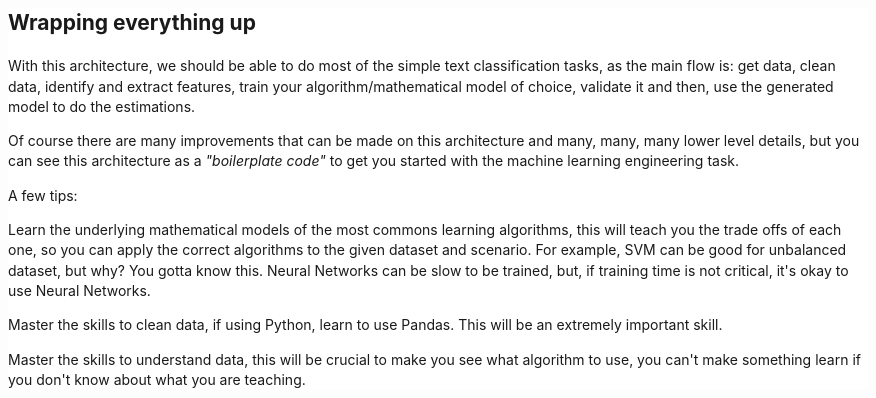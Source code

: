 
## Wrapping everything up

With this architecture, we should be able to do most of the simple text classification tasks, as the main flow is: get data, clean data, identify and extract features, train your algorithm/mathematical model of choice, validate it and then, use the generated model to do the estimations.

Of course there are many improvements that can be made on this architecture and many, many, many lower level details, but you can see this architecture as a *"boilerplate code"* to get you started with the machine learning engineering task.


A few tips:

Learn the underlying mathematical models of the most commons learning algorithms, this will teach you the trade offs of each one, so you can apply the correct algorithms to the given dataset and scenario. For example, SVM can be good for unbalanced dataset, but why? You gotta know this. Neural Networks can be slow to be trained, but, if training time is not critical, it's okay to use Neural Networks.

Master the skills to clean data, if using Python, learn to use Pandas. This will be an extremely important skill.

Master the skills to understand data, this will be crucial to make you see what algorithm to use, you can't make something learn if you don't know about what you are teaching.

